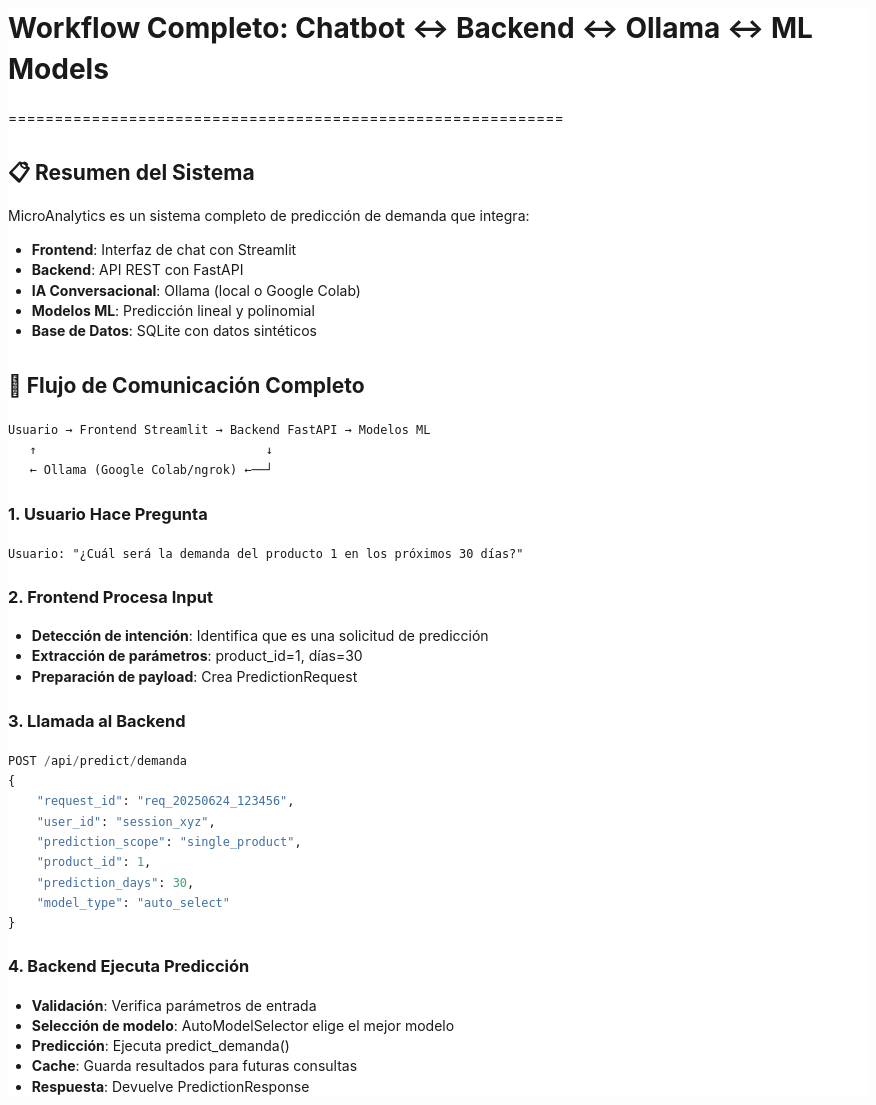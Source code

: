 # Workflow Completo: Chatbot ↔ Backend ↔ Ollama ↔ ML Models
============================================================

## 📋 Resumen del Sistema

MicroAnalytics es un sistema completo de predicción de demanda que integra:
- **Frontend**: Interfaz de chat con Streamlit
- **Backend**: API REST con FastAPI
- **IA Conversacional**: Ollama (local o Google Colab)
- **Modelos ML**: Predicción lineal y polinomial
- **Base de Datos**: SQLite con datos sintéticos

## 🔄 Flujo de Comunicación Completo

```
Usuario → Frontend Streamlit → Backend FastAPI → Modelos ML
   ↑                                ↓
   ← Ollama (Google Colab/ngrok) ←──┘
```

### 1. Usuario Hace Pregunta
```
Usuario: "¿Cuál será la demanda del producto 1 en los próximos 30 días?"
```

### 2. Frontend Procesa Input
- **Detección de intención**: Identifica que es una solicitud de predicción
- **Extracción de parámetros**: product_id=1, días=30
- **Preparación de payload**: Crea PredictionRequest

### 3. Llamada al Backend
```python
POST /api/predict/demanda
{
    "request_id": "req_20250624_123456",
    "user_id": "session_xyz",
    "prediction_scope": "single_product",
    "product_id": 1,
    "prediction_days": 30,
    "model_type": "auto_select"
}
```

### 4. Backend Ejecuta Predicción
- **Validación**: Verifica parámetros de entrada
- **Selección de modelo**: AutoModelSelector elige el mejor modelo
- **Predicción**: Ejecuta predict_demanda()
- **Cache**: Guarda resultados para futuras consultas
- **Respuesta**: Devuelve PredictionResponse
